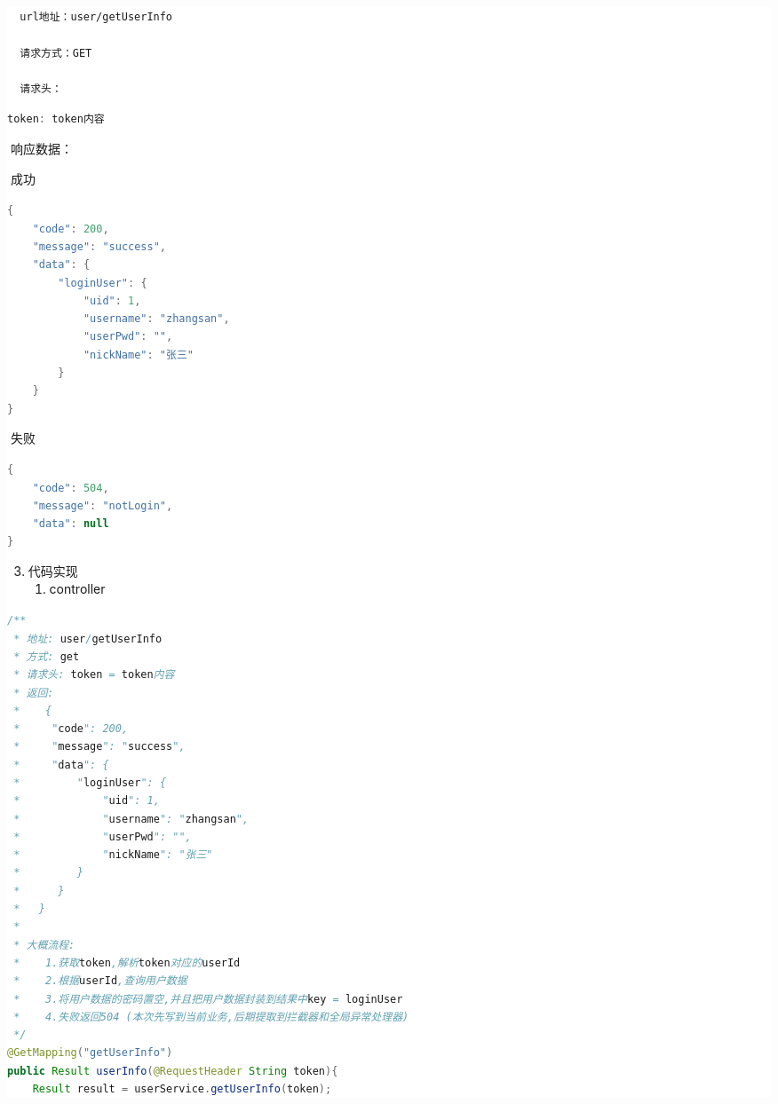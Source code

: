       url地址：user/getUserInfo

      请求方式：GET

      请求头：

```Java
token: token内容
```

​      响应数据：

​      成功

```Java
{
    "code": 200,
    "message": "success",
    "data": {
        "loginUser": {
            "uid": 1,
            "username": "zhangsan",
            "userPwd": "",
            "nickName": "张三"
        }
    }
}
```

​      失败

```Java
{
    "code": 504,
    "message": "notLogin",
    "data": null
}
```
  3. 代码实现
      1. controller

```Java
/**
 * 地址: user/getUserInfo
 * 方式: get
 * 请求头: token = token内容
 * 返回:
 *    {
 *     "code": 200,
 *     "message": "success",
 *     "data": {
 *         "loginUser": {
 *             "uid": 1,
 *             "username": "zhangsan",
 *             "userPwd": "",
 *             "nickName": "张三"
 *         }
 *      }
 *   }
 *
 * 大概流程:
 *    1.获取token,解析token对应的userId
 *    2.根据userId,查询用户数据
 *    3.将用户数据的密码置空,并且把用户数据封装到结果中key = loginUser
 *    4.失败返回504 (本次先写到当前业务,后期提取到拦截器和全局异常处理器)
 */
@GetMapping("getUserInfo")
public Result userInfo(@RequestHeader String token){
    Result result = userService.getUserInfo(token);
```